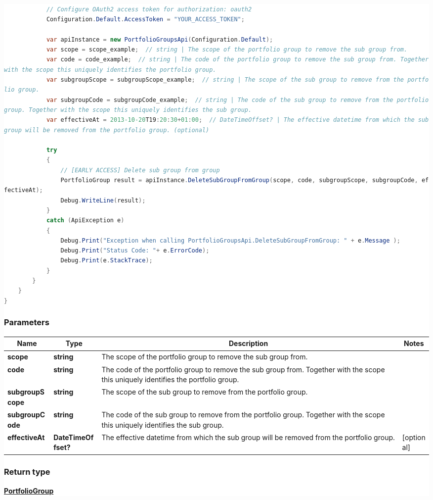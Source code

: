 ```csharp
            // Configure OAuth2 access token for authorization: oauth2
            Configuration.Default.AccessToken = "YOUR_ACCESS_TOKEN";

            var apiInstance = new PortfolioGroupsApi(Configuration.Default);
            var scope = scope_example;  // string | The scope of the portfolio group to remove the sub group from.
            var code = code_example;  // string | The code of the portfolio group to remove the sub group from. Together with the scope this uniquely identifies the portfolio group.
            var subgroupScope = subgroupScope_example;  // string | The scope of the sub group to remove from the portfolio group.
            var subgroupCode = subgroupCode_example;  // string | The code of the sub group to remove from the portfolio group. Together with the scope this uniquely identifies the sub group.
            var effectiveAt = 2013-10-20T19:20:30+01:00;  // DateTimeOffset? | The effective datetime from which the sub group will be removed from the portfolio group. (optional) 

            try
            {
                // [EARLY ACCESS] Delete sub group from group
                PortfolioGroup result = apiInstance.DeleteSubGroupFromGroup(scope, code, subgroupScope, subgroupCode, effectiveAt);
                Debug.WriteLine(result);
            }
            catch (ApiException e)
            {
                Debug.Print("Exception when calling PortfolioGroupsApi.DeleteSubGroupFromGroup: " + e.Message );
                Debug.Print("Status Code: "+ e.ErrorCode);
                Debug.Print(e.StackTrace);
            }
        }
    }
}
```

### Parameters


Name | Type | Description  | Notes
------------- | ------------- | ------------- | -------------
 **scope** | **string**| The scope of the portfolio group to remove the sub group from. | 
 **code** | **string**| The code of the portfolio group to remove the sub group from. Together with the scope this uniquely identifies the portfolio group. | 
 **subgroupScope** | **string**| The scope of the sub group to remove from the portfolio group. | 
 **subgroupCode** | **string**| The code of the sub group to remove from the portfolio group. Together with the scope this uniquely identifies the sub group. | 
 **effectiveAt** | **DateTimeOffset?**| The effective datetime from which the sub group will be removed from the portfolio group. | [optional] 

### Return type

[**PortfolioGroup**](PortfolioGroup.md)
